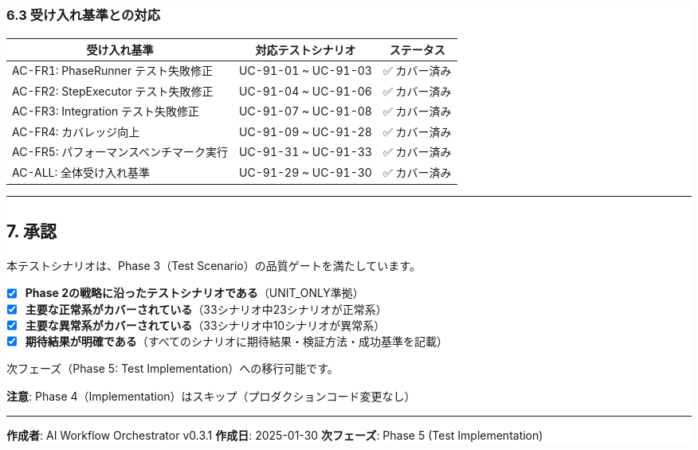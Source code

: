 ### 6.3 受け入れ基準との対応

| 受け入れ基準 | 対応テストシナリオ | ステータス |
|------------|------------------|----------|
| AC-FR1: PhaseRunner テスト失敗修正 | UC-91-01 ~ UC-91-03 | ✅ カバー済み |
| AC-FR2: StepExecutor テスト失敗修正 | UC-91-04 ~ UC-91-06 | ✅ カバー済み |
| AC-FR3: Integration テスト失敗修正 | UC-91-07 ~ UC-91-08 | ✅ カバー済み |
| AC-FR4: カバレッジ向上 | UC-91-09 ~ UC-91-28 | ✅ カバー済み |
| AC-FR5: パフォーマンスベンチマーク実行 | UC-91-31 ~ UC-91-33 | ✅ カバー済み |
| AC-ALL: 全体受け入れ基準 | UC-91-29 ~ UC-91-30 | ✅ カバー済み |

---

## 7. 承認

本テストシナリオは、Phase 3（Test Scenario）の品質ゲートを満たしています。

- [x] **Phase 2の戦略に沿ったテストシナリオである**（UNIT_ONLY準拠）
- [x] **主要な正常系がカバーされている**（33シナリオ中23シナリオが正常系）
- [x] **主要な異常系がカバーされている**（33シナリオ中10シナリオが異常系）
- [x] **期待結果が明確である**（すべてのシナリオに期待結果・検証方法・成功基準を記載）

次フェーズ（Phase 5: Test Implementation）への移行可能です。

**注意**: Phase 4（Implementation）はスキップ（プロダクションコード変更なし）

---

**作成者**: AI Workflow Orchestrator v0.3.1
**作成日**: 2025-01-30
**次フェーズ**: Phase 5 (Test Implementation)
